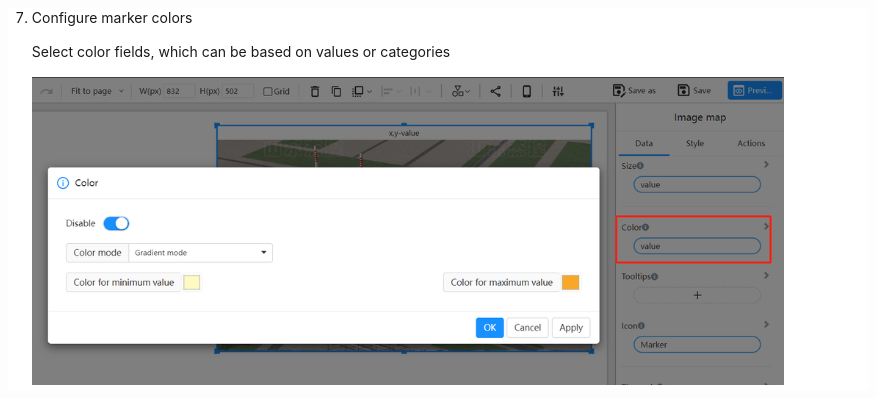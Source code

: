 7. Configure marker colors

   Select color fields, which can be based on values or categories

   <div align="left"><img src="../../../../static/img/en/datafor/visualizer/1723973632029.png" width="90%" /></div>